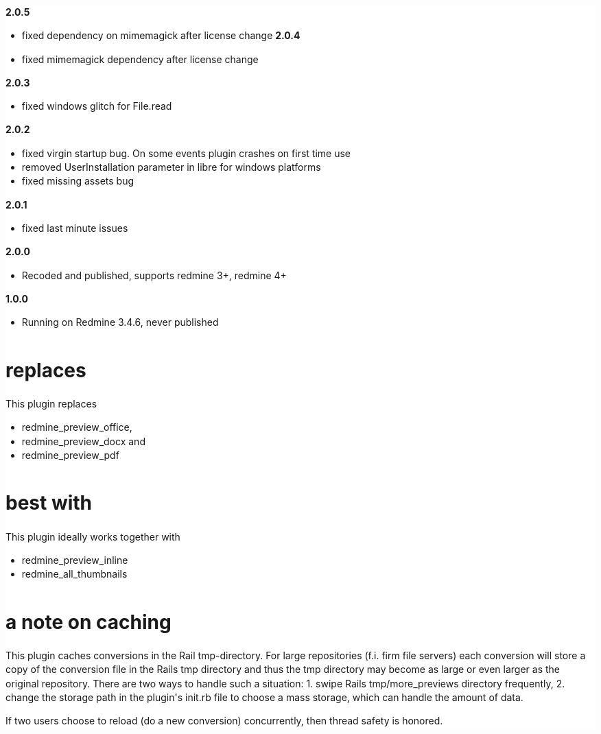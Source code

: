 **2.0.5**
  - fixed dependency on mimemagick after license change
**2.0.4**
         
  - fixed mimemagick dependency after license change
         
**2.0.3**
  - fixed windows glitch for File.read
         
**2.0.2**
  - fixed virgin startup bug. On some events plugin crashes on first time use
  - removed UserInstallation parameter in libre for windows platforms
  - fixed missing assets bug
         
**2.0.1** 
  - fixed last minute issues
         
**2.0.0** 
  - Recoded and published, supports redmine 3+, redmine 4+
         
**1.0.0** 
  - Running on Redmine 3.4.6, never published

# replaces
This plugin replaces 
 - redmine_preview_office, 
 - redmine_preview_docx and 
 - redmine_preview_pdf

# best with
This plugin ideally works together with
 - redmine_preview_inline
 - redmine_all_thumbnails
 
# a note on caching
This plugin caches conversions in the Rail tmp-directory. For large repositories (f.i. firm file servers) each conversion will store a copy of the conversion file in the Rails tmp directory and thus the tmp directory may become as large or even larger as the original repository. There are two ways to handle such a situation: 1. swipe Rails tmp/more_previews directory frequently, 2. change the storage path in the plugin's init.rb file to choose a mass storage, which can handle the amount of data.

If two users choose to reload (do a new conversion) concurrently, then thread safety is honored.
 
